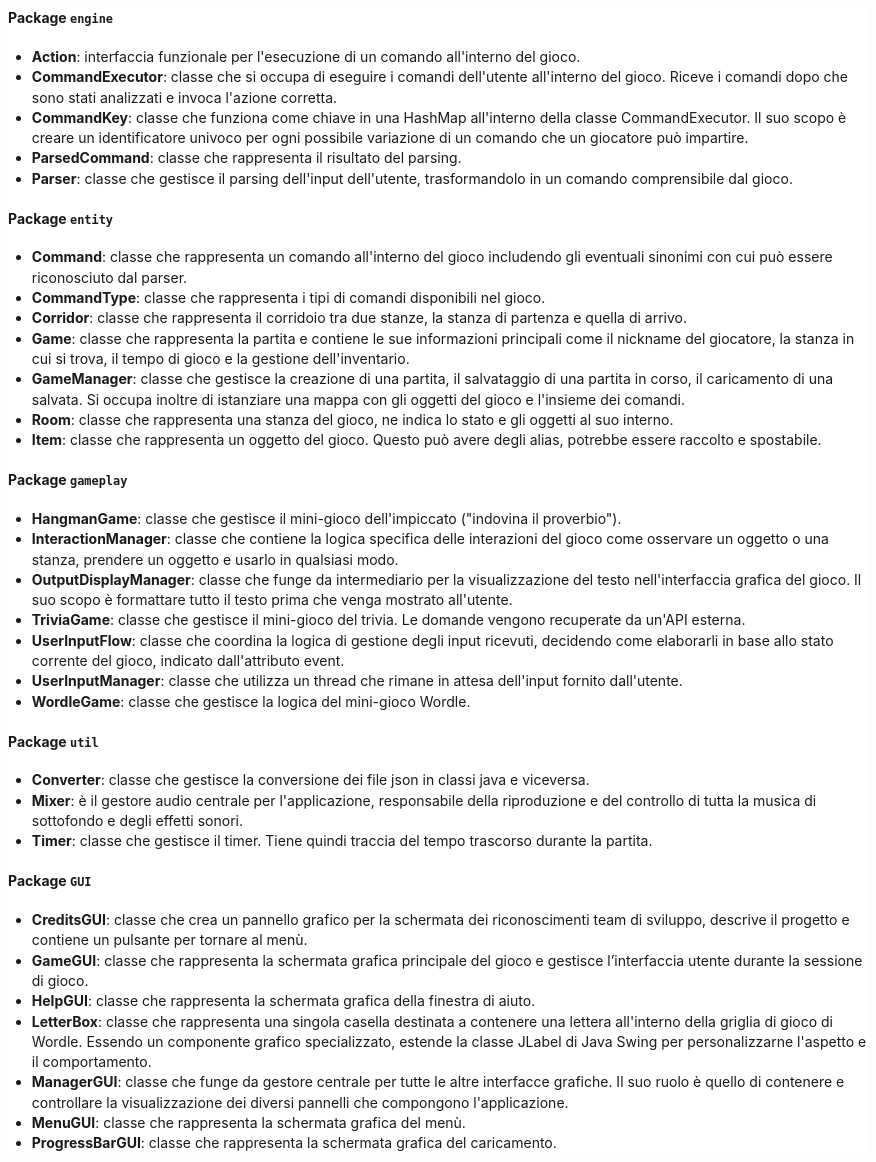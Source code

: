 #### Package `engine`
- **Action**: interfaccia funzionale per l'esecuzione di un comando all'interno del gioco.
- **CommandExecutor**: classe che si occupa di eseguire i comandi dell'utente all'interno del gioco. Riceve i comandi dopo che sono stati analizzati e invoca l'azione corretta.
- **CommandKey**: classe che funziona come chiave in una HashMap all'interno della classe CommandExecutor. Il suo scopo è creare un identificatore univoco per ogni possibile variazione di un comando che un giocatore può impartire.
- **ParsedCommand**: classe che rappresenta il risultato del parsing.
- **Parser**: classe che gestisce il parsing dell'input dell'utente, trasformandolo in un comando comprensibile dal gioco.

#### Package `entity`
- **Command**: classe che rappresenta un comando all'interno del gioco includendo gli eventuali sinonimi con cui può essere riconosciuto dal parser.
- **CommandType**:  classe che rappresenta i tipi di comandi disponibili nel gioco.
- **Corridor**: classe che rappresenta il corridoio tra due stanze, la stanza di partenza e quella di arrivo.
- **Game**: classe che rappresenta la partita e contiene le sue informazioni principali come il nickname del giocatore, la stanza in cui si trova, il tempo di gioco e la gestione dell'inventario.
- **GameManager**: classe che gestisce la creazione di una partita, il salvataggio di una partita in corso, il caricamento di una salvata. Si occupa inoltre di istanziare una mappa con gli oggetti del gioco e l'insieme dei comandi.
- **Room**: classe che rappresenta una stanza del gioco, ne indica lo stato e gli oggetti al suo interno.
- **Item**: classe che rappresenta un oggetto del gioco. Questo può avere degli alias, potrebbe essere raccolto e spostabile.

#### Package `gameplay`
- **HangmanGame**: classe che gestisce il mini-gioco dell'impiccato ("indovina il proverbio").
- **InteractionManager**: classe che contiene la logica specifica delle interazioni del gioco come osservare un oggetto o una stanza, prendere un oggetto e usarlo in qualsiasi modo.
- **OutputDisplayManager**: classe che funge da intermediario per la visualizzazione del testo nell'interfaccia grafica del gioco. Il suo scopo è formattare tutto il testo prima che venga mostrato all'utente.
- **TriviaGame**: classe che gestisce il mini-gioco del trivia. Le domande vengono recuperate da un'API esterna.
- **UserInputFlow**: classe che coordina la logica di gestione degli input ricevuti, decidendo come elaborarli in base allo stato corrente del gioco, indicato dall'attributo event.
- **UserInputManager**: classe che utilizza un thread che rimane in attesa dell'input fornito dall'utente.
- **WordleGame**: classe che gestisce la logica del mini-gioco Wordle.

#### Package `util`
- **Converter**: classe che gestisce la conversione dei file json in classi java e viceversa.
- **Mixer**: è il gestore audio centrale per l'applicazione, responsabile della riproduzione e del controllo di tutta la musica di sottofondo e degli effetti sonori.
- **Timer**: classe che gestisce il timer. Tiene quindi traccia del tempo trascorso durante la partita.

#### Package `GUI`
- **CreditsGUI**: classe che crea un pannello grafico per la schermata dei riconoscimenti team di sviluppo, descrive il progetto e contiene un pulsante per tornare al menù.
- **GameGUI**: classe che rappresenta la schermata grafica principale del gioco e gestisce l’interfaccia utente durante la sessione di gioco.
- **HelpGUI**: classe che rappresenta la schermata grafica della finestra di aiuto.
- **LetterBox**: classe che rappresenta una singola casella destinata a contenere una lettera all'interno della griglia di gioco di Wordle. Essendo un componente grafico specializzato, estende la classe JLabel di Java Swing per personalizzarne l'aspetto e il comportamento.
- **ManagerGUI**: classe che funge da gestore centrale per tutte le altre interfacce grafiche. Il suo ruolo è quello di contenere e controllare la visualizzazione dei diversi pannelli che compongono l'applicazione.
- **MenuGUI**: classe che rappresenta la schermata grafica del menù.
- **ProgressBarGUI**: classe che rappresenta la schermata grafica del caricamento.